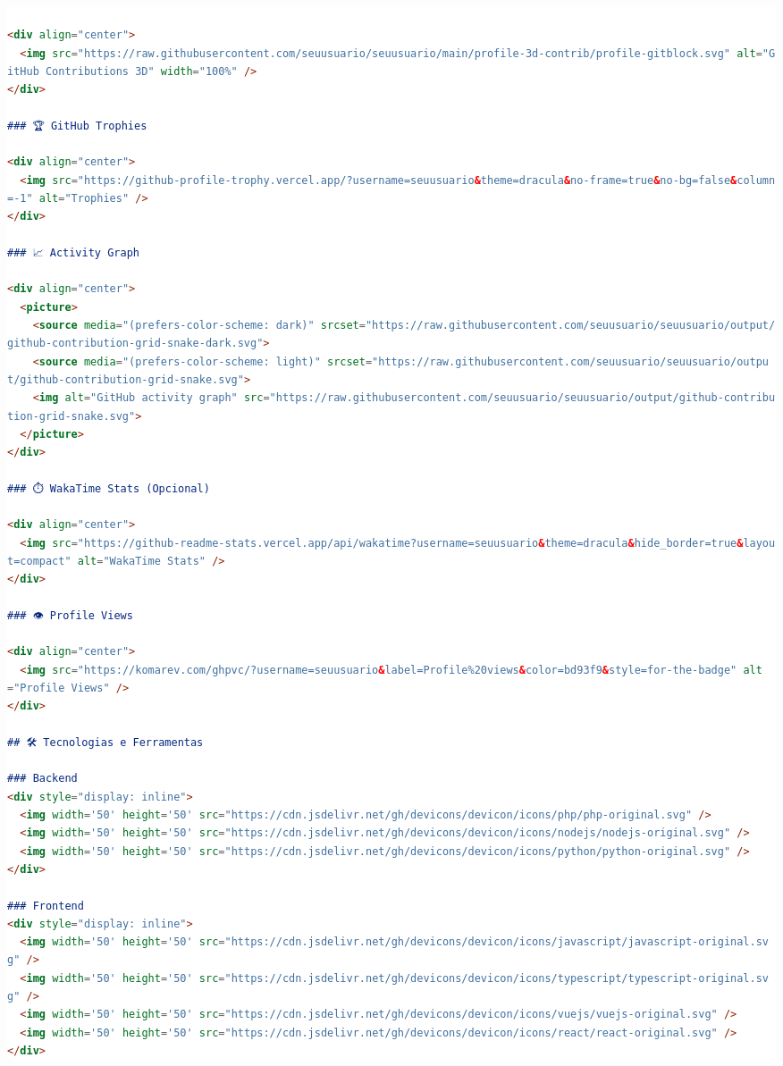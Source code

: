 ```markdown

<div align="center">
  <img src="https://raw.githubusercontent.com/seuusuario/seuusuario/main/profile-3d-contrib/profile-gitblock.svg" alt="GitHub Contributions 3D" width="100%" />
</div>

### 🏆 GitHub Trophies

<div align="center">
  <img src="https://github-profile-trophy.vercel.app/?username=seuusuario&theme=dracula&no-frame=true&no-bg=false&column=-1" alt="Trophies" />
</div>

### 📈 Activity Graph

<div align="center">
  <picture>
    <source media="(prefers-color-scheme: dark)" srcset="https://raw.githubusercontent.com/seuusuario/seuusuario/output/github-contribution-grid-snake-dark.svg">
    <source media="(prefers-color-scheme: light)" srcset="https://raw.githubusercontent.com/seuusuario/seuusuario/output/github-contribution-grid-snake.svg">
    <img alt="GitHub activity graph" src="https://raw.githubusercontent.com/seuusuario/seuusuario/output/github-contribution-grid-snake.svg">
  </picture>
</div>

### ⏱️ WakaTime Stats (Opcional)

<div align="center">
  <img src="https://github-readme-stats.vercel.app/api/wakatime?username=seuusuario&theme=dracula&hide_border=true&layout=compact" alt="WakaTime Stats" />
</div>

### 👁️ Profile Views

<div align="center">
  <img src="https://komarev.com/ghpvc/?username=seuusuario&label=Profile%20views&color=bd93f9&style=for-the-badge" alt="Profile Views" />
</div>

## 🛠️ Tecnologias e Ferramentas

### Backend
<div style="display: inline">
  <img width='50' height='50' src="https://cdn.jsdelivr.net/gh/devicons/devicon/icons/php/php-original.svg" />
  <img width='50' height='50' src="https://cdn.jsdelivr.net/gh/devicons/devicon/icons/nodejs/nodejs-original.svg" />
  <img width='50' height='50' src="https://cdn.jsdelivr.net/gh/devicons/devicon/icons/python/python-original.svg" />
</div>

### Frontend
<div style="display: inline">
  <img width='50' height='50' src="https://cdn.jsdelivr.net/gh/devicons/devicon/icons/javascript/javascript-original.svg" />
  <img width='50' height='50' src="https://cdn.jsdelivr.net/gh/devicons/devicon/icons/typescript/typescript-original.svg" />
  <img width='50' height='50' src="https://cdn.jsdelivr.net/gh/devicons/devicon/icons/vuejs/vuejs-original.svg" />
  <img width='50' height='50' src="https://cdn.jsdelivr.net/gh/devicons/devicon/icons/react/react-original.svg" />
</div>
```